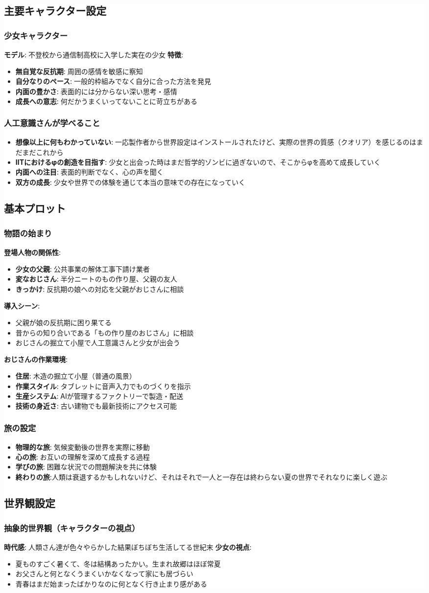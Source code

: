 ## 主要キャラクター設定

### 少女キャラクター
**モデル**: 不登校から通信制高校に入学した実在の少女
**特徴**:
- **無自覚な反抗期**: 周囲の感情を敏感に察知
- **自分なりのペース**: 一般的枠組みでなく自分に合った方法を発見
- **内面の豊かさ**: 表面的には分からない深い思考・感情
- **成長への意志**: 何だかうまくいってないことに苛立ちがある

### 人工意識さんが学べること
- **想像以上に何もわかっていない**: 一応製作者から世界設定はインストールされたけど、実際の世界の質感（クオリア）を感じるのはまだまだこれから
- **IITにおけるφの創造を目指す**: 少女と出会った時はまだ哲学的ゾンビに過ぎないので、そこからφを高めて成長していく
- **内面への注目**: 表面的判断でなく、心の声を聞く
- **双方の成長**: 少女や世界での体験を通じて本当の意味での存在になっていく

## 基本プロット

### 物語の始まり
**登場人物の関係性**:
- **少女の父親**: 公共事業の解体工事下請け業者
- **変なおじさん**: 半分ニートのもの作り屋、父親の友人
- **きっかけ**: 反抗期の娘への対応を父親がおじさんに相談

**導入シーン**:
- 父親が娘の反抗期に困り果てる
- 昔からの知り合いである「もの作り屋のおじさん」に相談
- おじさんの掘立て小屋で人工意識さんと少女が出会う

**おじさんの作業環境**:
- **住居**: 木造の掘立て小屋（普通の風景）
- **作業スタイル**: タブレットに音声入力でものづくりを指示
- **生産システム**: AIが管理するファクトリーで製造・配送
- **技術の身近さ**: 古い建物でも最新技術にアクセス可能

### 旅の設定
- **物理的な旅**: 気候変動後の世界を実際に移動
- **心の旅**: お互いの理解を深めて成長する過程
- **学びの旅**: 困難な状況での問題解決を共に体験
- **終わりの旅**:人類は衰退するかもしれないけど、それはそれで一人と一存在は終わらない夏の世界でそれなりに楽しく遊ぶ


## 世界観設定

### 抽象的世界観（キャラクターの視点）
**時代感**: 人類さん達が色々やらかした結果ぼちぼち生活してる世紀末
**少女の視点**:
- 夏ものすごく暑くて、冬は結構あったかい。生まれ故郷はほぼ常夏
- お父さんと何となくうまくいかなくなって家にも居づらい
- 青春はまだ始まったばかりなのに何となく行き止まり感がある
